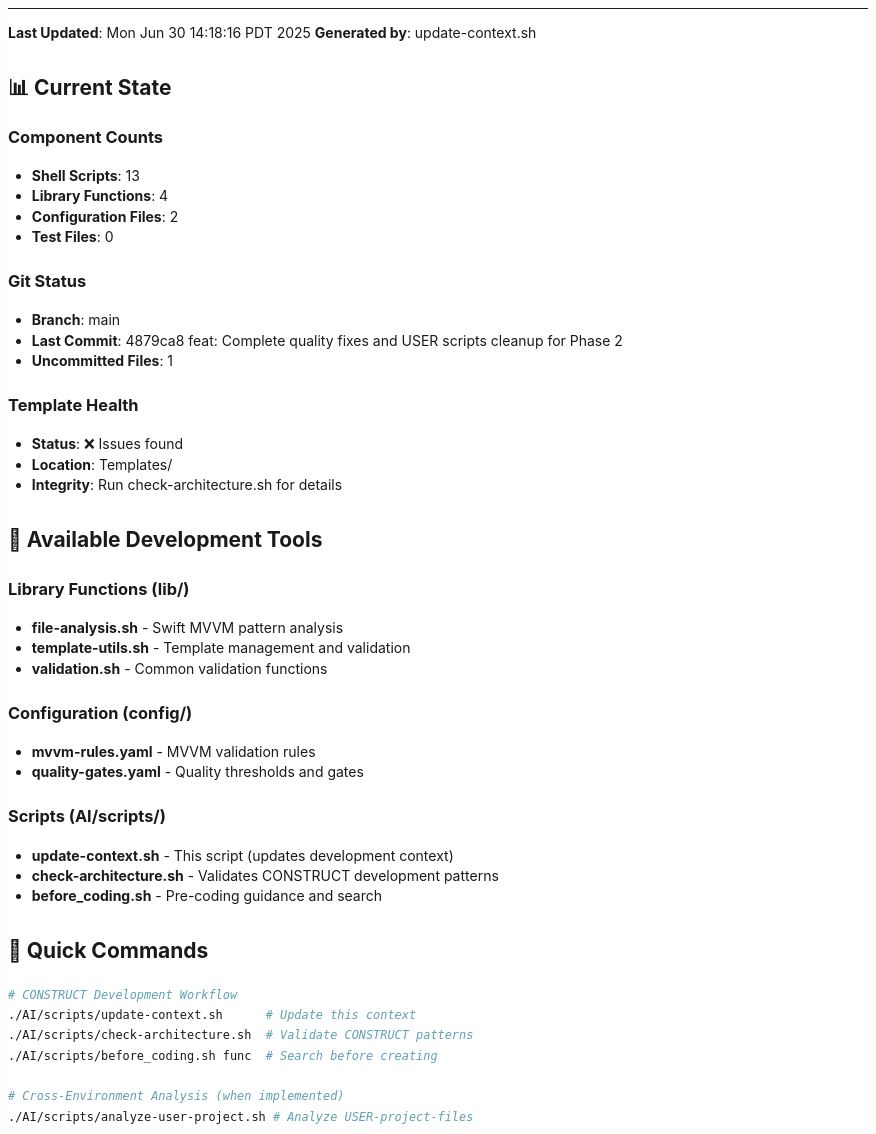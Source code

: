 
---

**Last Updated**: Mon Jun 30 14:18:16 PDT 2025
**Generated by**: update-context.sh

## 📊 Current State

### Component Counts
- **Shell Scripts**:       13
- **Library Functions**:        4 
- **Configuration Files**:        2
- **Test Files**:        0

### Git Status
- **Branch**: main
- **Last Commit**: 4879ca8 feat: Complete quality fixes and USER scripts cleanup for Phase 2
- **Uncommitted Files**:        1

### Template Health
- **Status**: ❌ Issues found
- **Location**: Templates/
- **Integrity**: Run check-architecture.sh for details

## 🔧 Available Development Tools

### Library Functions (lib/)
- **file-analysis.sh** - Swift MVVM pattern analysis
- **template-utils.sh** - Template management and validation  
- **validation.sh** - Common validation functions

### Configuration (config/)
- **mvvm-rules.yaml** - MVVM validation rules
- **quality-gates.yaml** - Quality thresholds and gates

### Scripts (AI/scripts/)
- **update-context.sh** - This script (updates development context)
- **check-architecture.sh** - Validates CONSTRUCT development patterns
- **before_coding.sh** - Pre-coding guidance and search

## 🚀 Quick Commands

```bash
# CONSTRUCT Development Workflow
./AI/scripts/update-context.sh      # Update this context
./AI/scripts/check-architecture.sh  # Validate CONSTRUCT patterns  
./AI/scripts/before_coding.sh func  # Search before creating

# Cross-Environment Analysis (when implemented)
./AI/scripts/analyze-user-project.sh # Analyze USER-project-files
```
